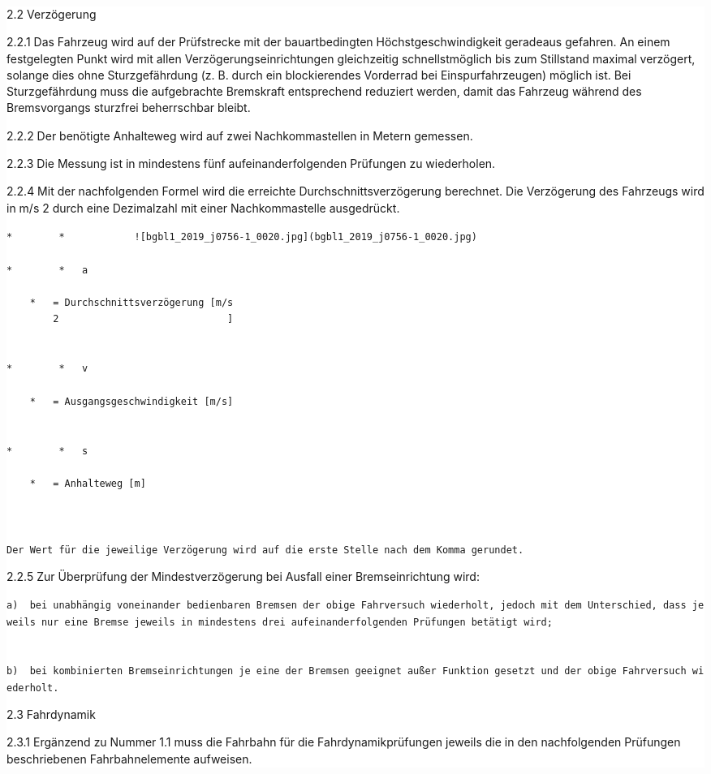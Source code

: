 
2.2 Verzögerung


2.2.1 Das Fahrzeug wird auf der Prüfstrecke mit der bauartbedingten Höchstgeschwindigkeit geradeaus gefahren. An einem festgelegten Punkt wird mit allen Verzögerungseinrichtungen gleichzeitig schnellstmöglich bis zum Stillstand maximal verzögert, solange dies ohne Sturzgefährdung (z. B. durch ein blockierendes Vorderrad bei Einspurfahrzeugen) möglich ist. Bei Sturzgefährdung muss die aufgebrachte Bremskraft entsprechend reduziert werden, damit das Fahrzeug während des Bremsvorgangs sturzfrei beherrschbar bleibt.


2.2.2 Der benötigte Anhalteweg wird auf zwei Nachkommastellen in Metern gemessen.


2.2.3 Die Messung ist in mindestens fünf aufeinanderfolgenden Prüfungen zu wiederholen.


2.2.4 Mit der nachfolgenden Formel wird die erreichte Durchschnittsverzögerung berechnet. Die Verzögerung des Fahrzeugs wird in m/s
    2                    durch eine Dezimalzahl mit einer Nachkommastelle ausgedrückt.

    *        *            ![bgbl1_2019_j0756-1_0020.jpg](bgbl1_2019_j0756-1_0020.jpg)

    *        *   a

        *   = Durchschnittsverzögerung [m/s
            2                             ]


    *        *   v

        *   = Ausgangsgeschwindigkeit [m/s]


    *        *   s

        *   = Anhalteweg [m]



    Der Wert für die jeweilige Verzögerung wird auf die erste Stelle nach dem Komma gerundet.


2.2.5 Zur Überprüfung der Mindestverzögerung bei Ausfall einer Bremseinrichtung wird:

    a)  bei unabhängig voneinander bedienbaren Bremsen der obige Fahrversuch wiederholt, jedoch mit dem Unterschied, dass jeweils nur eine Bremse jeweils in mindestens drei aufeinanderfolgenden Prüfungen betätigt wird;


    b)  bei kombinierten Bremseinrichtungen je eine der Bremsen geeignet außer Funktion gesetzt und der obige Fahrversuch wiederholt.





2.3 Fahrdynamik


2.3.1 Ergänzend zu Nummer 1.1 muss die Fahrbahn für die Fahrdynamikprüfungen jeweils die in den nachfolgenden Prüfungen beschriebenen Fahrbahnelemente aufweisen.


[^F807515_01_BJNR075610019]:     Notifiziert gemäß Richtlinie (EU) 2015/1535 des Europäischen Parlaments und des Rates vom 9. September 2015 über ein Informationsverfahren auf dem Gebiet der technischen Vorschriften und der Vorschriften für die Dienste der Informationsgesellschaft (ABl. L 241 vom 17.9.2015, S. 1).